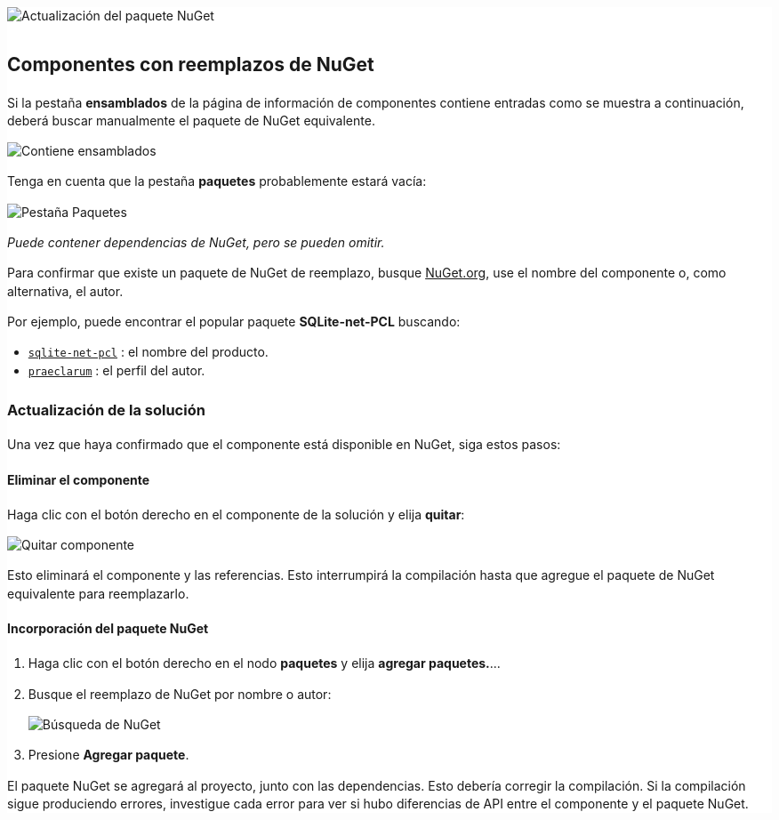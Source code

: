 ![Actualización del paquete NuGet](component-nuget-images/nuget-update-sml.png)

<a name="replace"></a>

## <a name="components-with-nuget-replacements"></a>Componentes con reemplazos de NuGet

Si la pestaña **ensamblados** de la página de información de componentes contiene entradas como se muestra a continuación, deberá buscar manualmente el paquete de NuGet equivalente.

![Contiene ensamblados](component-nuget-images/assemblies-tab-sml.png)

Tenga en cuenta que la pestaña **paquetes** probablemente estará vacía:

![Pestaña Paquetes](component-nuget-images/packages-tab-empty-sml.png)

_Puede contener dependencias de NuGet, pero se pueden omitir._

Para confirmar que existe un paquete de NuGet de reemplazo, busque [NuGet.org](https://www.nuget.org/packages), use el nombre del componente o, como alternativa, el autor.

Por ejemplo, puede encontrar el popular paquete **SQLite-net-PCL** buscando:

- [`sqlite-net-pcl`](https://www.nuget.org/packages?q=sqlite-net-pcl) : el nombre del producto.
- [`praeclarum`](https://www.nuget.org/packages?q=praeclarum) : el perfil del autor.

### <a name="updating-the-solution"></a>Actualización de la solución

Una vez que haya confirmado que el componente está disponible en NuGet, siga estos pasos:

#### <a name="delete-the-component"></a>Eliminar el componente

Haga clic con el botón derecho en el componente de la solución y elija **quitar**:

![Quitar componente](component-nuget-images/remove-component-sml.png)

Esto eliminará el componente y las referencias. Esto interrumpirá la compilación hasta que agregue el paquete de NuGet equivalente para reemplazarlo.

#### <a name="add-the-nuget-package"></a>Incorporación del paquete NuGet

1. Haga clic con el botón derecho en el nodo **paquetes** y elija **agregar paquetes.**...
2. Busque el reemplazo de NuGet por nombre o autor:

    ![Búsqueda de NuGet](component-nuget-images/nuget-search-sml.png)

3. Presione **Agregar paquete**.

El paquete NuGet se agregará al proyecto, junto con las dependencias.
Esto debería corregir la compilación. Si la compilación sigue produciendo errores, investigue cada error para ver si hubo diferencias de API entre el componente y el paquete NuGet.
